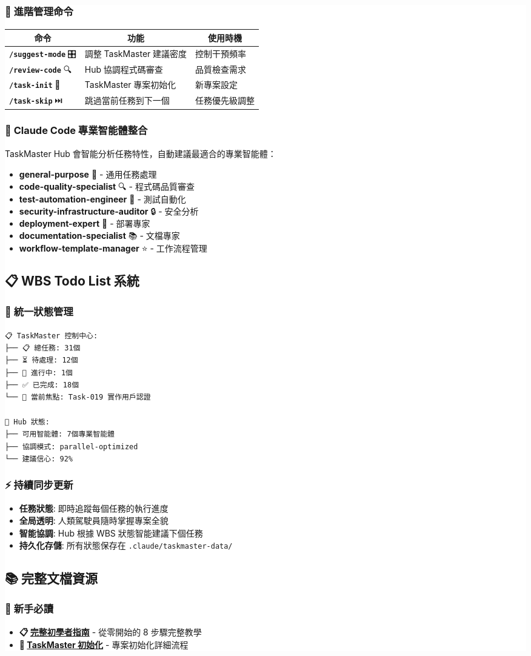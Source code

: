 ### 🔧 **進階管理命令**
| 命令 | 功能 | 使用時機 |
|------|------|---------|
| **`/suggest-mode`** 🎛️ | 調整 TaskMaster 建議密度 | 控制干預頻率 |
| **`/review-code`** 🔍 | Hub 協調程式碼審查 | 品質檢查需求 |
| **`/task-init`** 🚀 | TaskMaster 專案初始化 | 新專案設定 |
| **`/task-skip`** ⏭️ | 跳過當前任務到下一個 | 任務優先級調整 |

### 🤖 **Claude Code 專業智能體整合**
TaskMaster Hub 會智能分析任務特性，自動建議最適合的專業智能體：
- **general-purpose** 🔧 - 通用任務處理
- **code-quality-specialist** 🔍 - 程式碼品質審查
- **test-automation-engineer** 🧪 - 測試自動化
- **security-infrastructure-auditor** 🔒 - 安全分析
- **deployment-expert** 🚀 - 部署專家
- **documentation-specialist** 📚 - 文檔專家
- **workflow-template-manager** ⭐ - 工作流程管理

## 📋 **WBS Todo List 系統**

### 🎯 **統一狀態管理**
```
📋 TaskMaster 控制中心:
├── 📋 總任務: 31個
├── ⏳ 待處理: 12個
├── 🔄 進行中: 1個
├── ✅ 已完成: 18個
└── 🎯 當前焦點: Task-019 實作用戶認證

🤖 Hub 狀態:
├── 可用智能體: 7個專業智能體
├── 協調模式: parallel-optimized
└── 建議信心: 92%
```

### ⚡ **持續同步更新**
- **任務狀態**: 即時追蹤每個任務的執行進度
- **全局透明**: 人類駕駛員隨時掌握專案全貌
- **智能協調**: Hub 根據 WBS 狀態智能建議下個任務
- **持久化存儲**: 所有狀態保存在 `.claude/taskmaster-data/`

## 📚 **完整文檔資源**

### 🚀 **新手必讀**
- **📋 [完整初學者指南](.claude/GETTING_STARTED.md)** - 從零開始的 8 步驟完整教學
- **🎯 [TaskMaster 初始化](.claude/commands/task-init.md)** - 專案初始化詳細流程
